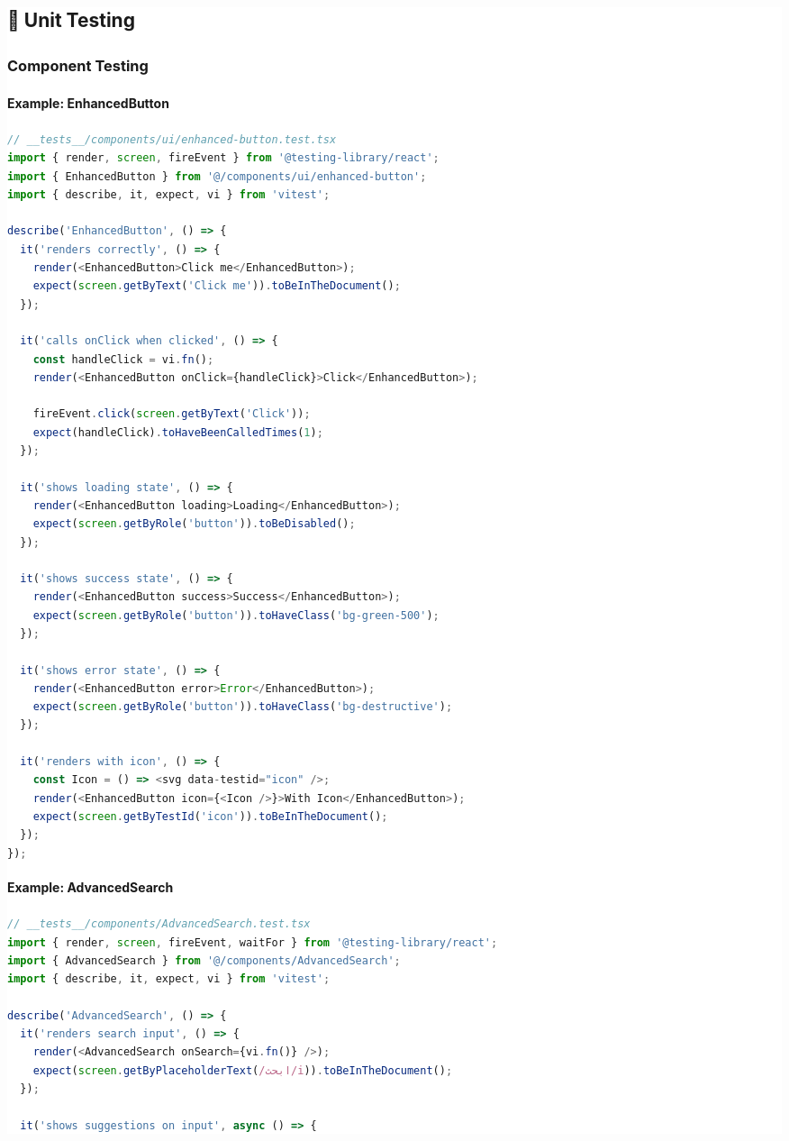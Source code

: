 
## 📝 Unit Testing

### Component Testing

#### Example: EnhancedButton
```typescript
// __tests__/components/ui/enhanced-button.test.tsx
import { render, screen, fireEvent } from '@testing-library/react';
import { EnhancedButton } from '@/components/ui/enhanced-button';
import { describe, it, expect, vi } from 'vitest';

describe('EnhancedButton', () => {
  it('renders correctly', () => {
    render(<EnhancedButton>Click me</EnhancedButton>);
    expect(screen.getByText('Click me')).toBeInTheDocument();
  });

  it('calls onClick when clicked', () => {
    const handleClick = vi.fn();
    render(<EnhancedButton onClick={handleClick}>Click</EnhancedButton>);
    
    fireEvent.click(screen.getByText('Click'));
    expect(handleClick).toHaveBeenCalledTimes(1);
  });

  it('shows loading state', () => {
    render(<EnhancedButton loading>Loading</EnhancedButton>);
    expect(screen.getByRole('button')).toBeDisabled();
  });

  it('shows success state', () => {
    render(<EnhancedButton success>Success</EnhancedButton>);
    expect(screen.getByRole('button')).toHaveClass('bg-green-500');
  });

  it('shows error state', () => {
    render(<EnhancedButton error>Error</EnhancedButton>);
    expect(screen.getByRole('button')).toHaveClass('bg-destructive');
  });

  it('renders with icon', () => {
    const Icon = () => <svg data-testid="icon" />;
    render(<EnhancedButton icon={<Icon />}>With Icon</EnhancedButton>);
    expect(screen.getByTestId('icon')).toBeInTheDocument();
  });
});
```

#### Example: AdvancedSearch
```typescript
// __tests__/components/AdvancedSearch.test.tsx
import { render, screen, fireEvent, waitFor } from '@testing-library/react';
import { AdvancedSearch } from '@/components/AdvancedSearch';
import { describe, it, expect, vi } from 'vitest';

describe('AdvancedSearch', () => {
  it('renders search input', () => {
    render(<AdvancedSearch onSearch={vi.fn()} />);
    expect(screen.getByPlaceholderText(/ابحث/i)).toBeInTheDocument();
  });

  it('shows suggestions on input', async () => {
```